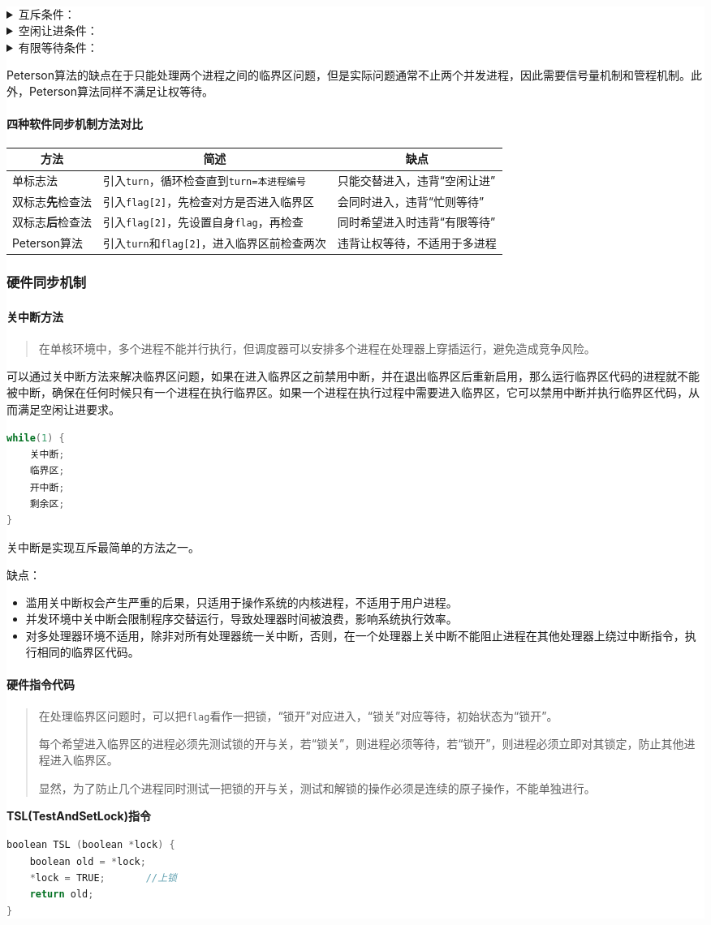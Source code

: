 <details><summary>互斥条件：</summary></details>

<details><summary>空闲让进条件：</summary></details>

<details><summary>有限等待条件：</summary></details>

Peterson算法的缺点在于只能处理两个进程之间的临界区问题，但是实际问题通常不止两个并发进程，因此需要信号量机制和管程机制。此外，Peterson算法同样不满足让权等待。

#### 四种软件同步机制方法对比

| 方法                  | 简述                                                         | 缺点                         |
| --------------------- | ------------------------------------------------------------ | ---------------------------- |
| 单标志法              | 引入<code>turn</code>，循环检查直到<code>turn=本进程编号</code> | 只能交替进入，违背“空闲让进” |
| 双标志<b>先</b>检查法 | 引入<code>flag[2]</code>，先检查对方是否进入临界区           | 会同时进入，违背“忙则等待”   |
| 双标志<b>后</b>检查法 | 引入<code>flag[2]</code>，先设置自身<code>flag</code>，再检查 | 同时希望进入时违背“有限等待” |
| Peterson算法          | 引入<code>turn</code>和<code>flag[2]</code>，进入临界区前检查两次 | 违背让权等待，不适用于多进程 |

### 硬件同步机制

#### 关中断方法

>   在单核环境中，多个进程不能并行执行，但调度器可以安排多个进程在处理器上穿插运行，避免造成竞争风险。

可以通过关中断方法来解决临界区问题，如果在进入临界区之前禁用中断，并在退出临界区后重新启用，那么运行临界区代码的进程就不能被中断，确保在任何时候只有一个进程在执行临界区。如果一个进程在执行过程中需要进入临界区，它可以禁用中断并执行临界区代码，从而满足空闲让进要求。

```c
while(1) {
    关中断;
    临界区;
    开中断;
    剩余区;
}
```

关中断是实现互斥最简单的方法之一。

缺点：

-   滥用关中断权会产生严重的后果，只适用于操作系统的内核进程，不适用于用户进程。
-   并发环境中关中断会限制程序交替运行，导致处理器时间被浪费，影响系统执行效率。
-   对多处理器环境不适用，除非对所有处理器统一关中断，否则，在一个处理器上关中断不能阻止进程在其他处理器上绕过中断指令，执行相同的临界区代码。

#### 硬件指令代码

>   在处理临界区问题时，可以把`flag`看作一把锁，“锁开”对应进入，“锁关”对应等待，初始状态为“锁开”。
>
>   每个希望进入临界区的进程必须先测试锁的开与关，若“锁关”，则进程必须等待，若“锁开”，则进程必须立即对其锁定，防止其他进程进入临界区。
>
>   显然，为了防止几个进程同时测试一把锁的开与关，测试和解锁的操作必须是连续的原子操作，不能单独进行。

**TSL(TestAndSetLock)指令**

```c
boolean TSL (boolean *lock) {
    boolean old = *lock;
    *lock = TRUE;		//上锁
    return old;
}
```
